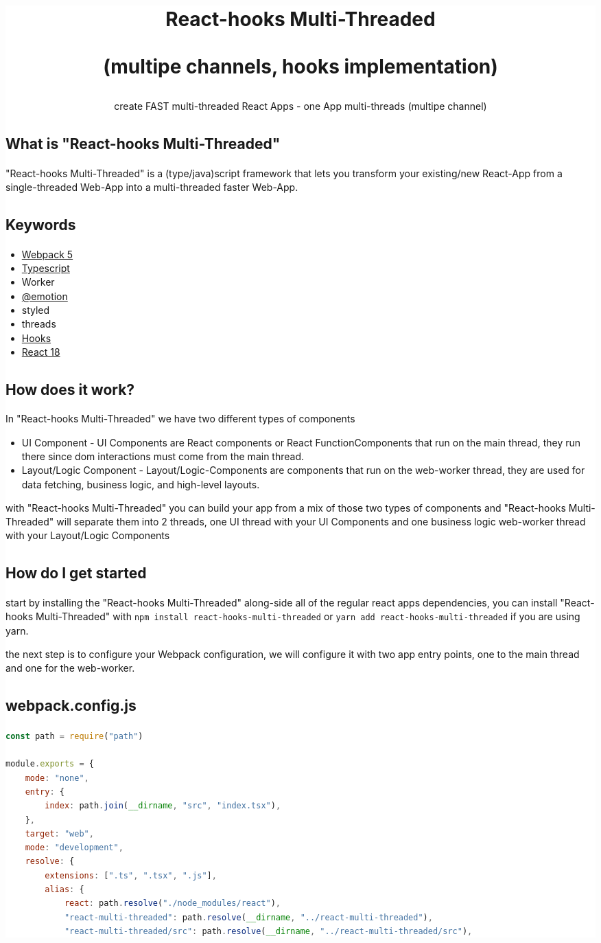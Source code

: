 <h1 align="center">
  React-hooks Multi-Threaded

  (multipe channels, hooks implementation)
</h1>
<p align="center">
  create FAST multi-threaded React Apps - one App multi-threads (multipe channel)
</p>

## What is "React-hooks Multi-Threaded"

"React-hooks Multi-Threaded" is a (type/java)script framework that lets you transform your existing/new React-App from a single-threaded Web-App into a multi-threaded faster Web-App.

## Keywords

- [Webpack 5](https://webpack.js.org/)
- [Typescript](https://www.typescriptlang.org/)
- Worker
- [@emotion](https://emotion.sh/)
- styled
- threads
- [Hooks](https://reactjs.org/docs/hooks-intro.html)
- [React 18](https://reactjs.org/)

## How does it work?

In "React-hooks Multi-Threaded" we have two different types of components

- UI Component - UI Components are React components or React FunctionComponents that run on the main thread, they run there since dom interactions must come from the main thread.
- Layout/Logic Component - Layout/Logic-Components are components that run on the web-worker thread, they are used for data fetching, business logic, and high-level layouts.  

with "React-hooks Multi-Threaded" you can build your app from a mix of those two types of components and "React-hooks Multi-Threaded" will separate them into 2 threads, one UI thread with your UI Components and one business logic web-worker thread with your Layout/Logic Components

## How do I get started

start by installing the "React-hooks Multi-Threaded" along-side all of the regular react apps dependencies, you can install  "React-hooks Multi-Threaded" with `npm install react-hooks-multi-threaded` or `yarn add react-hooks-multi-threaded` if you are using yarn.  

the next step is to configure your Webpack configuration, we will configure it with two app entry points, one to the main thread and one for the web-worker.  

## webpack.config.js

```js
const path = require("path")

module.exports = {
    mode: "none",
    entry: {
        index: path.join(__dirname, "src", "index.tsx"),
    },
    target: "web",
    mode: "development",
    resolve: {
        extensions: [".ts", ".tsx", ".js"],
        alias: {
            react: path.resolve("./node_modules/react"),
            "react-multi-threaded": path.resolve(__dirname, "../react-multi-threaded"),
            "react-multi-threaded/src": path.resolve(__dirname, "../react-multi-threaded/src"),
```